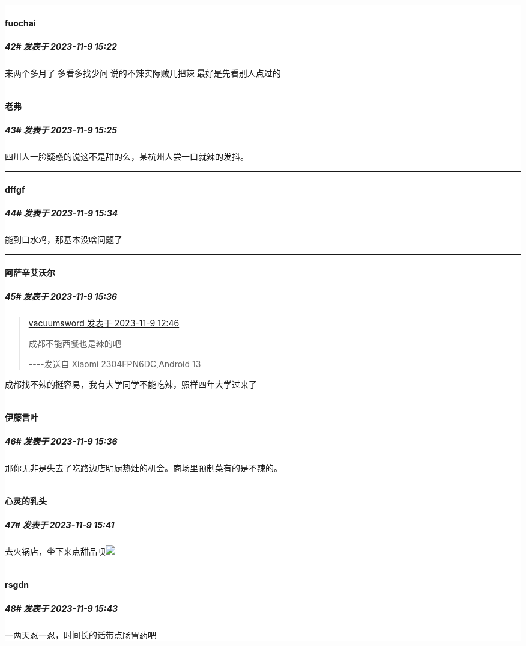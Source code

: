 *****

####  fuochai  
##### 42#       发表于 2023-11-9 15:22

来两个多月了 多看多找少问 说的不辣实际贼几把辣 最好是先看别人点过的

*****

####  老弗  
##### 43#       发表于 2023-11-9 15:25

四川人一脸疑惑的说这不是甜的么，某杭州人尝一口就辣的发抖。

*****

####  dffgf  
##### 44#       发表于 2023-11-9 15:34

能到口水鸡，那基本没啥问题了

*****

####  阿萨辛艾沃尔  
##### 45#       发表于 2023-11-9 15:36

<blockquote><a href="httphttps://bbs.saraba1st.com/2b/forum.php?mod=redirect&amp;goto=findpost&amp;pid=62991325&amp;ptid=2160043" target="_blank">vacuumsword 发表于 2023-11-9 12:46</a>

成都不能西餐也是辣的吧

----发送自 Xiaomi 2304FPN6DC,Android 13</blockquote>
成都找不辣的挺容易，我有大学同学不能吃辣，照样四年大学过来了

*****

####  伊藤言叶  
##### 46#       发表于 2023-11-9 15:36

那你无非是失去了吃路边店明厨热灶的机会。商场里预制菜有的是不辣的。

*****

####  心灵的乳头  
##### 47#       发表于 2023-11-9 15:41

去火锅店，坐下来点甜品呗<img src="https://static.saraba1st.com/image/smiley/face2017/067.png" referrerpolicy="no-referrer">

*****

####  rsgdn  
##### 48#       发表于 2023-11-9 15:43

一两天忍一忍，时间长的话带点肠胃药吧
